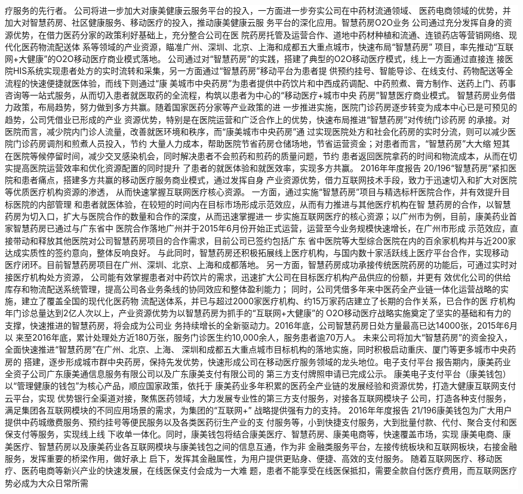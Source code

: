 疗服务的先行者。
公司将进一步加大对康美健康云服务平台的投入，一方面进一步夯实公司在中药材流通领域、
医药电商领域的优势，并加大对智慧药房、社区健康服务、移动医疗的投入，推动康美健康云服
务平台的深化应用。智慧药房O2O业务
公司通过充分发挥自身的资源优势，在借力医药分家的政策利好基础上，充分整合公司在医
院药房托管及运营合作、道地中药材种植和流通、连锁药店等营销网络、现代化医药物流配送体
系等领域的产业资源，瞄准广州、深圳、北京、上海和成都五大重点城市，快速布局“智慧药房”
项目，率先推动“互联网+大健康”的O2O移动医疗商业模式落地。
公司通过对“智慧药房”的实践，搭建了典型的O2O移动医疗模式，线上一方面通过直接连
接医院HIS系统实现患者处方的实时流转和采集，另一方面通过“智慧药房”移动平台为患者提
供预约挂号、智能导诊、在线支付、药物配送等全流程的快速便捷就医体验，而线下则通过“康
美城市中央药房”为患者提供中药饮片和中西成药调配、中药煎煮、膏方制作、送药上门、药事
咨询等一站式服务，从而切入患者就医取药的全流程，构筑以患者为中心的“移动医疗+城市中央
药房”智慧医疗商业模式。
智慧药房业务借力政策，布局趋势，努力做到多方共赢。随着国家医药分家等产业政策的进
一步推进实施，医院门诊药房逐步转变为成本中心已是可预见的趋势，公司凭借业已形成的产业
资源优势，特别是在医院运营和广泛合作上的优势，快速布局推进“智慧药房”对传统门诊药房
的承接。对医院而言，减少院内门诊人流量，改善就医环境和秩序，而“康美城市中央药房”通
过实现医院处方和社会化药房的实时分流，则可以减少医院门诊药房调剂和煎煮人员投入，节约
大量人力成本，帮助医院节省药房仓储场地，节省运营资金；对患者而言，“智慧药房”大大缩
短其在医院等候停留时间，减少交叉感染机会，同时解决患者不会煎药和煎药的质量问题，节约
患者返回医院拿药的时间和物流成本，从而在切实提高医院运营效率和优化资源配置的同时提升
了患者的就医体验和就医效率，实现多方共赢。
2016年年度报告
20/196“智慧药房”紧扣医院和患者痛点，搭建多方共赢的移动医疗服务商业模式，通过发挥自身
产业资源优势，借力互联网技术手段，致力于迅速切入和扩大对医院等优质医疗机构资源的渗透，
从而快速掌握互联网医疗核心资源。
一方面，通过实施“智慧药房”项目与精选标杆医院合作，并有效提升目标医院的内部管理
和患者就医体验，在较短的时间内在目标市场形成示范效应，从而有力推进与其他医疗机构在智
慧药房的合作，以智慧药房为切入口，扩大与医院合作的数量和合作的深度，从而迅速掌握进一
步实施互联网医疗的核心资源；以广州市为例，目前，康美药业首家智慧药房已通过与广东省中
医院合作落地广州并于2015年6月份开始正式运营，运营至今业务规模快速增长，在广州市形成
示范效应，直接带动和释放其他医院对公司智慧药房项目的合作需求，目前公司已签约包括广东
省中医院等大型综合医院在内的百余家机构并与近200家达成实质性的签约意向，整体反响良好。
与此同时，智慧药房还积极拓展线上医疗机构，与国内数十家活跃线上医疗平台合作，实现移动
医疗闭环。目前智慧药房项目在广州、深圳、北京、上海和成都落地。
另一方面，智慧药房成功承接传统医院药房的功能后，可通过实时对接医疗机构处方资源，
公司能有效掌握患者对中药饮片的需求，迅速扩大公司在目标医疗机构产品供应的份额，并更有
效优化公司的供给库存和物流配送系统管理，提高公司各业务条线的协同效应和整体盈利能力；
同时，公司凭借多年来中医药全产业链一体化运营战略的实施，建立了覆盖全国的现代化医药物
流配送体系，并已与超过2000家医疗机构、约15万家药店建立了长期的合作关系，已合作的医
疗机构年门诊总量达到2亿人次以上，产业资源优势为以智慧药房为抓手的“互联网+大健康”的
O2O移动医疗战略实施奠定了坚实的基础和有力的支撑，快速推进的智慧药房，将会成为公司业
务持续增长的全新驱动力。2016年底，公司智慧药房日处方量最高已达14000张，2015年6月以
来至2016年底，累计处理处方近180万张，服务门诊医生约10,000余人，服务患者逾70万人。
未来公司将加大“智慧药房”的资金投入，全面快速推进“智慧药房”在广州、北京、上海、
深圳和成都五大重点城市目标机构的落地实施，同时积极启动重庆、厦门等更多城市中央药房的
搭建，逐步形成城市群中央药房，保持先发优势，快速形成公司在移动医疗服务领域的龙头地位。电子支付平台
报告期内，康美药业全资子公司广东康美通信息服务有限公司以及广东康美支付有限公司的
第三方支付牌照申请已完成公示。
康美电子支付平台（康美钱包）以“管理健康的钱包”为核心产品，顺应国家政策，依托于
康美药业多年积累的医药全产业链的发展经验和资源优势，打造大健康互联网支付云平台，实现
优势银行全渠道对接，聚焦医药领域，大力发展专业性的第三方支付服务，对接各互联网模块子
公司，打造各种支付服务，满足集团各互联网模块的不同应用场景的需求，为集团的“互联网+”
战略提供强有力的支持。
2016年年度报告
21/196康美钱包为广大用户提供中药城缴费服务、预约挂号等便民服务以及各类医药衍生产业的支
付服务等，小到快捷支付服务，大到批量付款、代付、聚合支付和医保支付等服务，实现线上线
下收单一体化。同时，康美钱包将结合康美医疗、智慧药房、康美电商等，快速覆盖市场，实现
康美电商、康美医疗、智慧药房以及康美药业各互联网模块与康美钱包之间的信息互通，作为非
金融类服务平台，左接传统板块和互联网板块，右接金融服务，发挥重要的桥梁作用，做好承上
启下，发挥其金融属性，为用户提供更贴身、便捷、高效的支付服务。
随着互联网医疗、移动医疗、医药电商等新兴产业的快速发展，在线医保支付会成为一大难
题，患者不能享受在线医保抵扣，需要全款自付医疗费用，而互联网医疗势必成为大众日常所需
